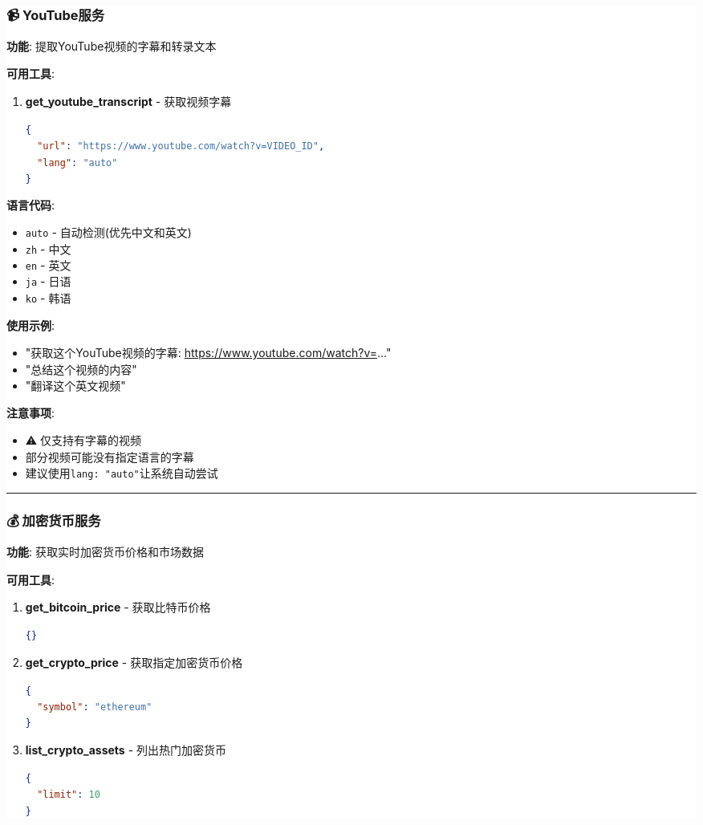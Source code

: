 
### 📹 YouTube服务

**功能**: 提取YouTube视频的字幕和转录文本

**可用工具**:

1. **get_youtube_transcript** - 获取视频字幕
   ```json
   {
     "url": "https://www.youtube.com/watch?v=VIDEO_ID",
     "lang": "auto"
   }
   ```

**语言代码**:
- `auto` - 自动检测(优先中文和英文)
- `zh` - 中文
- `en` - 英文
- `ja` - 日语
- `ko` - 韩语

**使用示例**:
- "获取这个YouTube视频的字幕: https://www.youtube.com/watch?v=..."
- "总结这个视频的内容"
- "翻译这个英文视频"

**注意事项**:
- ⚠️ 仅支持有字幕的视频
- 部分视频可能没有指定语言的字幕
- 建议使用`lang: "auto"`让系统自动尝试

---

### 💰 加密货币服务

**功能**: 获取实时加密货币价格和市场数据

**可用工具**:

1. **get_bitcoin_price** - 获取比特币价格
   ```json
   {}
   ```

2. **get_crypto_price** - 获取指定加密货币价格
   ```json
   {
     "symbol": "ethereum"
   }
   ```

3. **list_crypto_assets** - 列出热门加密货币
   ```json
   {
     "limit": 10
   }
   ```
